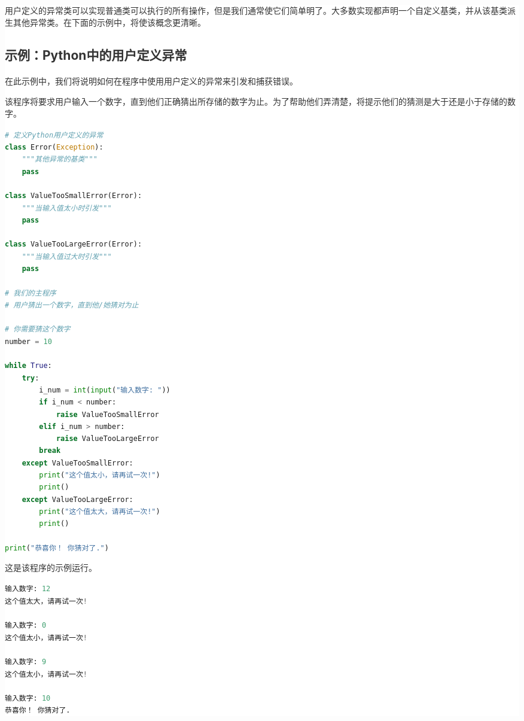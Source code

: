 <font style="color:rgb(51, 51, 51);">用户定义的异常类可以实现普通类可以执行的所有操作，但是我们通常使它们简单明了。大多数实现都声明一个自定义基类，并从该基类派生其他异常类。在下面的示例中，将使该概念更清晰。</font>

## <font style="color:rgb(51, 51, 51);">示例：Python中的用户定义异常</font>
<font style="color:rgb(51, 51, 51);">在此示例中，我们将说明如何在程序中使用用户定义的异常来引发和捕获错误。</font>

<font style="color:rgb(51, 51, 51);">该程序将要求用户输入一个数字，直到他们正确猜出所存储的数字为止。为了帮助他们弄清楚，将提示他们的猜测是大于还是小于存储的数字。</font>

```python
# 定义Python用户定义的异常
class Error(Exception):
    """其他异常的基类"""
    pass

class ValueTooSmallError(Error):
    """当输入值太小时引发"""
    pass

class ValueTooLargeError(Error):
    """当输入值过大时引发"""
    pass

# 我们的主程序
# 用户猜出一个数字，直到他/她猜对为止

# 你需要猜这个数字
number = 10

while True:
    try:
        i_num = int(input("输入数字: "))
        if i_num < number:
            raise ValueTooSmallError
        elif i_num > number:
            raise ValueTooLargeError
        break
    except ValueTooSmallError:
        print("这个值太小，请再试一次!")
        print()
    except ValueTooLargeError:
        print("这个值太大，请再试一次!")
        print()

print("恭喜你！ 你猜对了.")
```

<font style="color:rgb(51, 51, 51);">这是该程序的示例运行。</font>

```python
输入数字: 12
这个值太大，请再试一次!

输入数字: 0
这个值太小，请再试一次!

输入数字: 9
这个值太小，请再试一次!

输入数字: 10
恭喜你！ 你猜对了.
```
